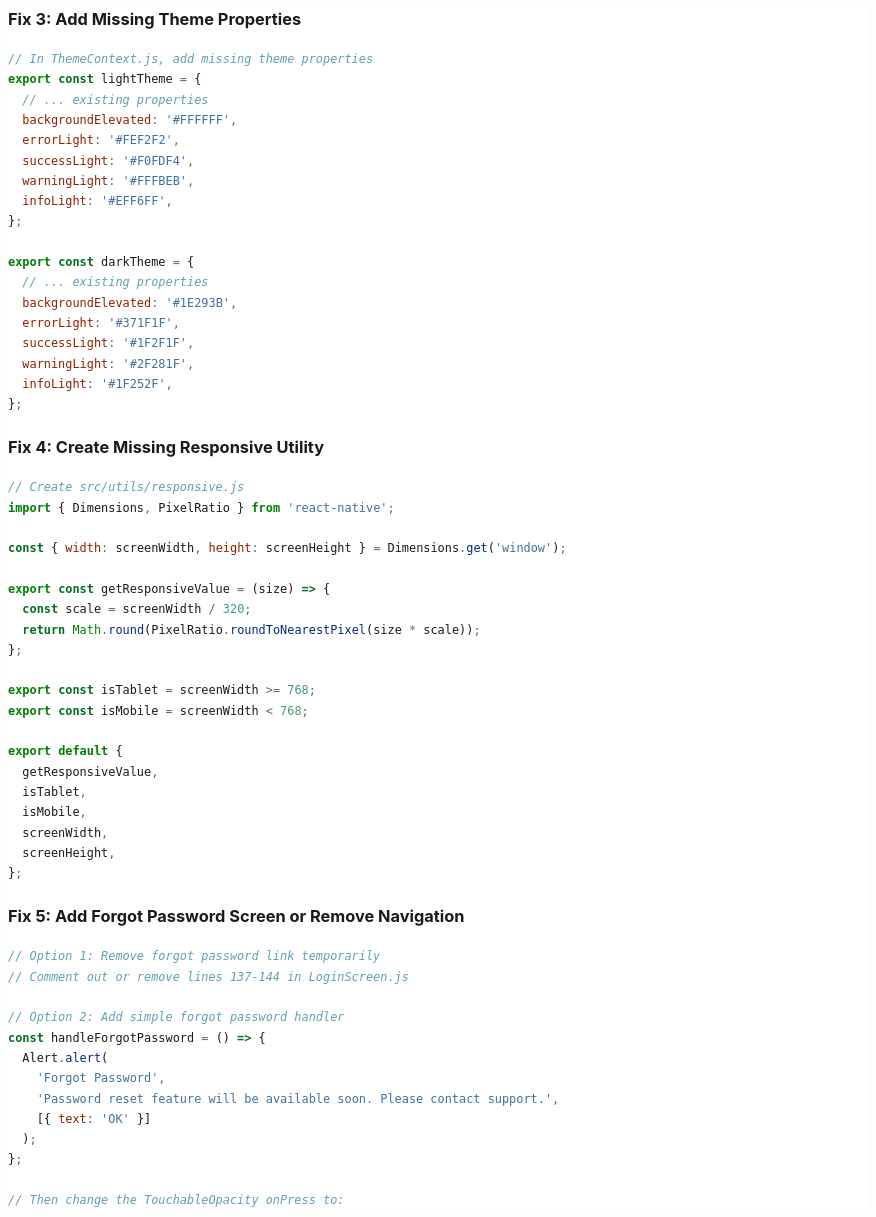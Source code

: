 ```javascript
```

### Fix 3: Add Missing Theme Properties
```javascript
// In ThemeContext.js, add missing theme properties
export const lightTheme = {
  // ... existing properties
  backgroundElevated: '#FFFFFF',
  errorLight: '#FEF2F2',
  successLight: '#F0FDF4',
  warningLight: '#FFFBEB',
  infoLight: '#EFF6FF',
};

export const darkTheme = {
  // ... existing properties  
  backgroundElevated: '#1E293B',
  errorLight: '#371F1F',
  successLight: '#1F2F1F',
  warningLight: '#2F281F',
  infoLight: '#1F252F',
};
```

### Fix 4: Create Missing Responsive Utility
```javascript
// Create src/utils/responsive.js
import { Dimensions, PixelRatio } from 'react-native';

const { width: screenWidth, height: screenHeight } = Dimensions.get('window');

export const getResponsiveValue = (size) => {
  const scale = screenWidth / 320;
  return Math.round(PixelRatio.roundToNearestPixel(size * scale));
};

export const isTablet = screenWidth >= 768;
export const isMobile = screenWidth < 768;

export default {
  getResponsiveValue,
  isTablet,
  isMobile,
  screenWidth,
  screenHeight,
};
```

### Fix 5: Add Forgot Password Screen or Remove Navigation
```javascript
// Option 1: Remove forgot password link temporarily
// Comment out or remove lines 137-144 in LoginScreen.js

// Option 2: Add simple forgot password handler
const handleForgotPassword = () => {
  Alert.alert(
    'Forgot Password',
    'Password reset feature will be available soon. Please contact support.',
    [{ text: 'OK' }]
  );
};

// Then change the TouchableOpacity onPress to:
```